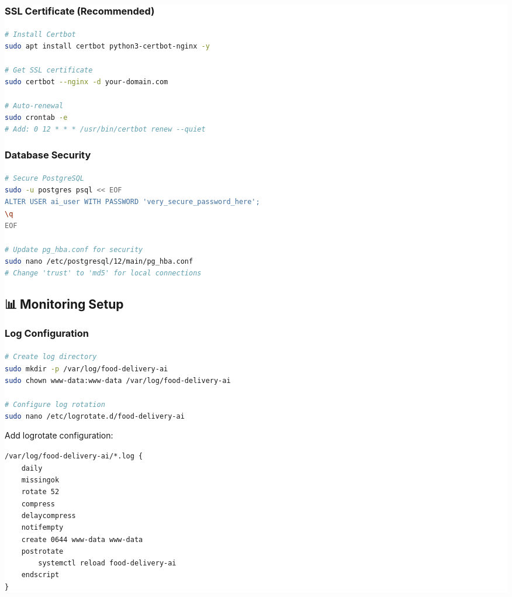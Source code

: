 ### SSL Certificate (Recommended)

```bash
# Install Certbot
sudo apt install certbot python3-certbot-nginx -y

# Get SSL certificate
sudo certbot --nginx -d your-domain.com

# Auto-renewal
sudo crontab -e
# Add: 0 12 * * * /usr/bin/certbot renew --quiet
```

### Database Security

```bash
# Secure PostgreSQL
sudo -u postgres psql << EOF
ALTER USER ai_user WITH PASSWORD 'very_secure_password_here';
\q
EOF

# Update pg_hba.conf for security
sudo nano /etc/postgresql/12/main/pg_hba.conf
# Change 'trust' to 'md5' for local connections
```

## 📊 Monitoring Setup

### Log Configuration

```bash
# Create log directory
sudo mkdir -p /var/log/food-delivery-ai
sudo chown www-data:www-data /var/log/food-delivery-ai

# Configure log rotation
sudo nano /etc/logrotate.d/food-delivery-ai
```

Add logrotate configuration:

```
/var/log/food-delivery-ai/*.log {
    daily
    missingok
    rotate 52
    compress
    delaycompress
    notifempty
    create 0644 www-data www-data
    postrotate
        systemctl reload food-delivery-ai
    endscript
}
```
